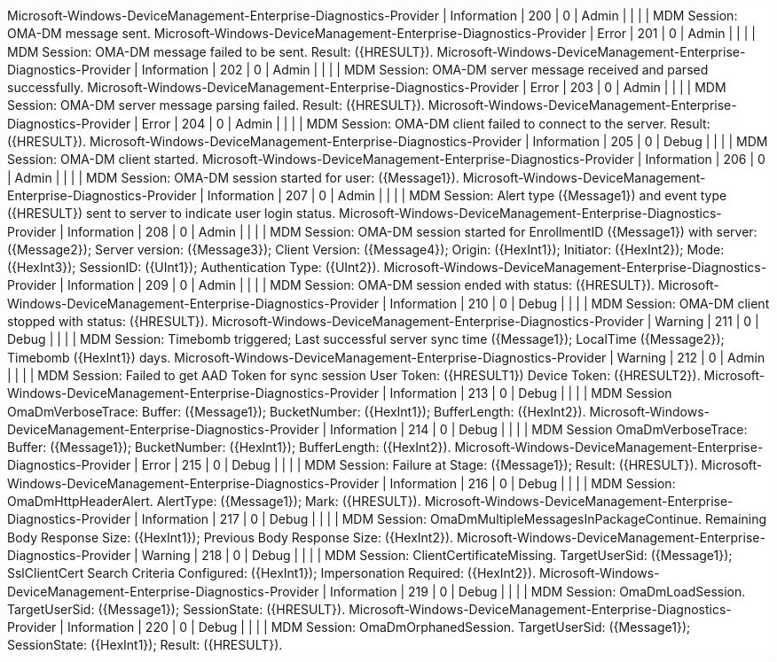 Microsoft-Windows-DeviceManagement-Enterprise-Diagnostics-Provider  |  Information  |  200       |  0        |  Admin        |        |          |           |  MDM Session: OMA-DM message sent.
Microsoft-Windows-DeviceManagement-Enterprise-Diagnostics-Provider  |  Error        |  201       |  0        |  Admin        |        |          |           |  MDM Session: OMA-DM message failed to be sent. Result: ({HRESULT}).
Microsoft-Windows-DeviceManagement-Enterprise-Diagnostics-Provider  |  Information  |  202       |  0        |  Admin        |        |          |           |  MDM Session: OMA-DM server message received and parsed successfully.
Microsoft-Windows-DeviceManagement-Enterprise-Diagnostics-Provider  |  Error        |  203       |  0        |  Admin        |        |          |           |  MDM Session: OMA-DM server message parsing failed. Result: ({HRESULT}).
Microsoft-Windows-DeviceManagement-Enterprise-Diagnostics-Provider  |  Error        |  204       |  0        |  Admin        |        |          |           |  MDM Session: OMA-DM client failed to connect to the server. Result: ({HRESULT}).
Microsoft-Windows-DeviceManagement-Enterprise-Diagnostics-Provider  |  Information  |  205       |  0        |  Debug        |        |          |           |  MDM Session: OMA-DM client started.
Microsoft-Windows-DeviceManagement-Enterprise-Diagnostics-Provider  |  Information  |  206       |  0        |  Admin        |        |          |           |  MDM Session: OMA-DM session started for user: ({Message1}).
Microsoft-Windows-DeviceManagement-Enterprise-Diagnostics-Provider  |  Information  |  207       |  0        |  Admin        |        |          |           |  MDM Session: Alert type ({Message1}) and event type ({HRESULT}) sent to server to indicate user login status.
Microsoft-Windows-DeviceManagement-Enterprise-Diagnostics-Provider  |  Information  |  208       |  0        |  Admin        |        |          |           |  MDM Session: OMA-DM session started for EnrollmentID ({Message1}) with server: ({Message2}); Server version: ({Message3}); Client Version: ({Message4}); Origin: ({HexInt1}); Initiator: ({HexInt2}); Mode: ({HexInt3}); SessionID: ({UInt1}); Authentication Type: ({UInt2}).
Microsoft-Windows-DeviceManagement-Enterprise-Diagnostics-Provider  |  Information  |  209       |  0        |  Admin        |        |          |           |  MDM Session: OMA-DM session ended with status: ({HRESULT}).
Microsoft-Windows-DeviceManagement-Enterprise-Diagnostics-Provider  |  Information  |  210       |  0        |  Debug        |        |          |           |  MDM Session: OMA-DM client stopped with status: ({HRESULT}).
Microsoft-Windows-DeviceManagement-Enterprise-Diagnostics-Provider  |  Warning      |  211       |  0        |  Debug        |        |          |           |  MDM Session: Timebomb triggered; Last successful server sync time ({Message1}); LocalTime ({Message2}); Timebomb ({HexInt1}) days.
Microsoft-Windows-DeviceManagement-Enterprise-Diagnostics-Provider  |  Warning      |  212       |  0        |  Admin        |        |          |           |  MDM Session: Failed to get AAD Token for sync session User Token: ({HRESULT1}) Device Token: ({HRESULT2}).
Microsoft-Windows-DeviceManagement-Enterprise-Diagnostics-Provider  |  Information  |  213       |  0        |  Debug        |        |          |           |  MDM Session OmaDmVerboseTrace: Buffer: ({Message1}); BucketNumber: ({HexInt1}); BufferLength: ({HexInt2}).
Microsoft-Windows-DeviceManagement-Enterprise-Diagnostics-Provider  |  Information  |  214       |  0        |  Debug        |        |          |           |  MDM Session OmaDmVerboseTrace: Buffer: ({Message1}); BucketNumber: ({HexInt1}); BufferLength: ({HexInt2}).
Microsoft-Windows-DeviceManagement-Enterprise-Diagnostics-Provider  |  Error        |  215       |  0        |  Debug        |        |          |           |  MDM Session: Failure at Stage: ({Message1}); Result: ({HRESULT}).
Microsoft-Windows-DeviceManagement-Enterprise-Diagnostics-Provider  |  Information  |  216       |  0        |  Debug        |        |          |           |  MDM Session: OmaDmHttpHeaderAlert. AlertType: ({Message1}); Mark: ({HRESULT}).
Microsoft-Windows-DeviceManagement-Enterprise-Diagnostics-Provider  |  Information  |  217       |  0        |  Debug        |        |          |           |  MDM Session: OmaDmMultipleMessagesInPackageContinue. Remaining Body Response Size: ({HexInt1}); Previous Body Response Size: ({HexInt2}).
Microsoft-Windows-DeviceManagement-Enterprise-Diagnostics-Provider  |  Warning      |  218       |  0        |  Debug        |        |          |           |  MDM Session: ClientCertificateMissing. TargetUserSid: ({Message1}); SslClientCert Search Criteria Configured: ({HexInt1}); Impersonation Required: ({HexInt2}).
Microsoft-Windows-DeviceManagement-Enterprise-Diagnostics-Provider  |  Information  |  219       |  0        |  Debug        |        |          |           |  MDM Session: OmaDmLoadSession. TargetUserSid: ({Message1}); SessionState: ({HRESULT}).
Microsoft-Windows-DeviceManagement-Enterprise-Diagnostics-Provider  |  Information  |  220       |  0        |  Debug        |        |          |           |  MDM Session: OmaDmOrphanedSession. TargetUserSid: ({Message1}); SessionState: ({HexInt1}); Result: ({HRESULT}).